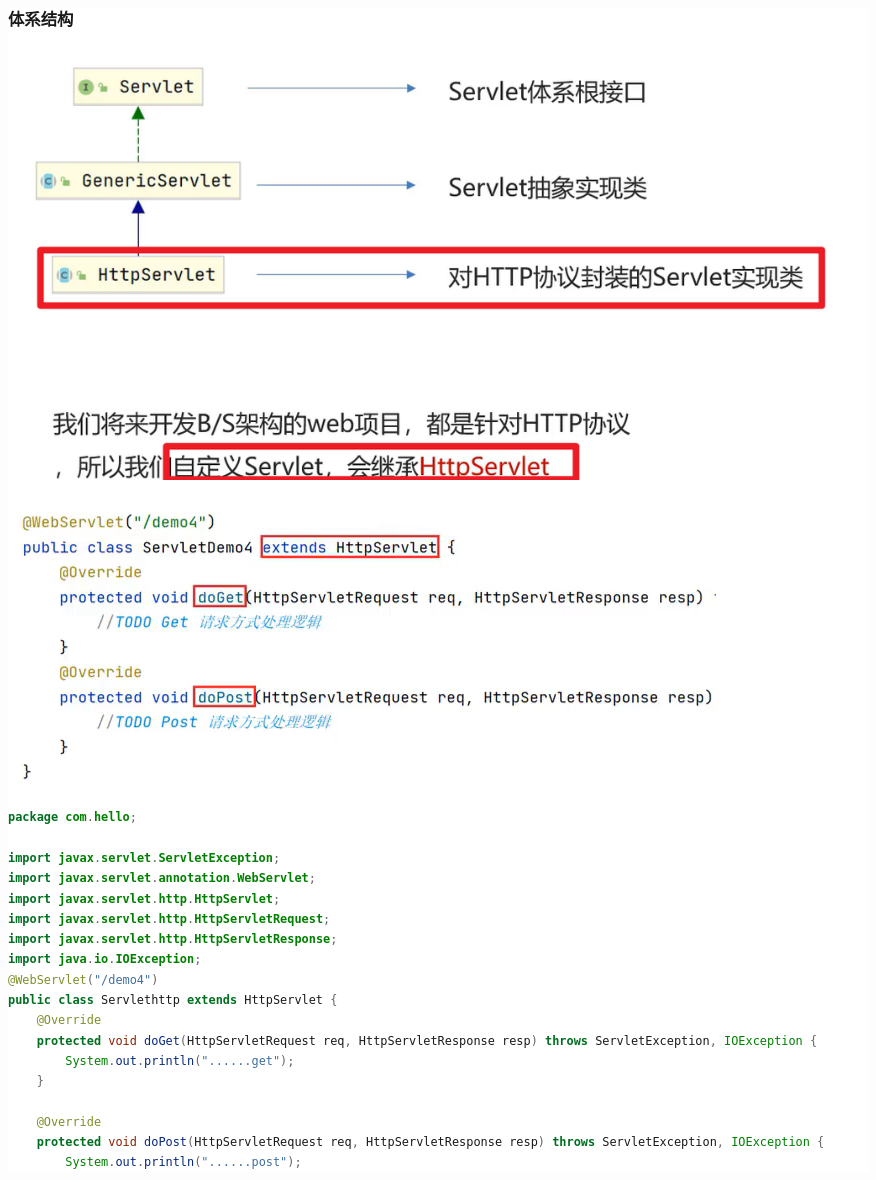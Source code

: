 ### 体系结构

![image-20231231103228466](web核心/image-20231231103228466.png) 

![image-20231231103304786](web核心/image-20231231103304786.png)  

```java
package com.hello;

import javax.servlet.ServletException;
import javax.servlet.annotation.WebServlet;
import javax.servlet.http.HttpServlet;
import javax.servlet.http.HttpServletRequest;
import javax.servlet.http.HttpServletResponse;
import java.io.IOException;
@WebServlet("/demo4")
public class Servlethttp extends HttpServlet {
    @Override
    protected void doGet(HttpServletRequest req, HttpServletResponse resp) throws ServletException, IOException {
        System.out.println("......get");
    }

    @Override
    protected void doPost(HttpServletRequest req, HttpServletResponse resp) throws ServletException, IOException {
        System.out.println("......post");
```